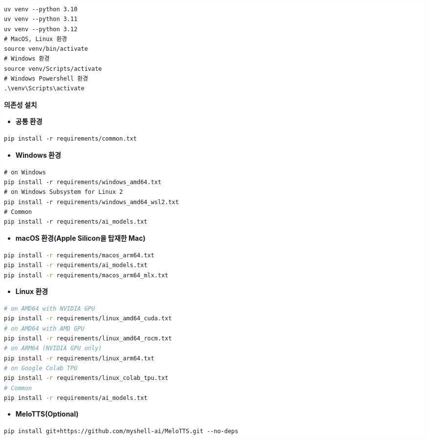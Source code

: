 ```shell
uv venv --python 3.10 
uv venv --python 3.11
uv venv --python 3.12
# MacOS, Linux 환경
source venv/bin/activate 
# Windows 환경
source venv/Scripts/activate
# Windows Powershell 환경
.\venv\Scripts\activate
```

**의존성 설치**  

* **공통 환경**  

```shell
pip install -r requirements/common.txt
```

* **Windows 환경**  

```shell
# on Windows
pip install -r requirements/windows_amd64.txt
# on Windows Subsystem for Linux 2
pip install -r requirements/windows_amd64_wsl2.txt
# Common
pip install -r requirements/ai_models.txt
```

* **macOS 환경(Apple Silicon을 탑재한 Mac)**  

```zsh
pip install -r requirements/macos_arm64.txt
pip install -r requirements/ai_models.txt
pip install -r requirements/macos_arm64_mlx.txt
```

* **Linux 환경**  

```bash
# on AMD64 with NVIDIA GPU
pip install -r requirements/linux_amd64_cuda.txt
# on AMD64 with AMD GPU
pip install -r requirements/linux_amd64_rocm.txt
# on ARM64 (NVIDIA GPU only)
pip install -r requirements/linux_arm64.txt
# on Google Colab TPU
pip install -r requirements/linux_colab_tpu.txt
# Common
pip install -r requirements/ai_models.txt
```

* **MeloTTS(Optional)**  

```shell
pip install git+https://github.com/myshell-ai/MeloTTS.git --no-deps
```
